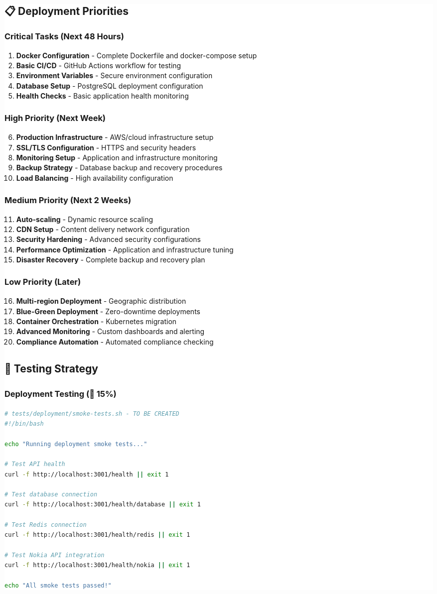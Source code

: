 ## 📋 Deployment Priorities

### Critical Tasks (Next 48 Hours)
1. **Docker Configuration** - Complete Dockerfile and docker-compose setup
2. **Basic CI/CD** - GitHub Actions workflow for testing
3. **Environment Variables** - Secure environment configuration
4. **Database Setup** - PostgreSQL deployment configuration
5. **Health Checks** - Basic application health monitoring

### High Priority (Next Week)
6. **Production Infrastructure** - AWS/cloud infrastructure setup
7. **SSL/TLS Configuration** - HTTPS and security headers
8. **Monitoring Setup** - Application and infrastructure monitoring
9. **Backup Strategy** - Database backup and recovery procedures
10. **Load Balancing** - High availability configuration

### Medium Priority (Next 2 Weeks)
11. **Auto-scaling** - Dynamic resource scaling
12. **CDN Setup** - Content delivery network configuration
13. **Security Hardening** - Advanced security configurations
14. **Performance Optimization** - Application and infrastructure tuning
15. **Disaster Recovery** - Complete backup and recovery plan

### Low Priority (Later)
16. **Multi-region Deployment** - Geographic distribution
17. **Blue-Green Deployment** - Zero-downtime deployments
18. **Container Orchestration** - Kubernetes migration
19. **Advanced Monitoring** - Custom dashboards and alerting
20. **Compliance Automation** - Automated compliance checking

## 🧪 Testing Strategy

### Deployment Testing (🔴 15%)
```bash
# tests/deployment/smoke-tests.sh - TO BE CREATED
#!/bin/bash

echo "Running deployment smoke tests..."

# Test API health
curl -f http://localhost:3001/health || exit 1

# Test database connection
curl -f http://localhost:3001/health/database || exit 1

# Test Redis connection
curl -f http://localhost:3001/health/redis || exit 1

# Test Nokia API integration
curl -f http://localhost:3001/health/nokia || exit 1

echo "All smoke tests passed!"
```
